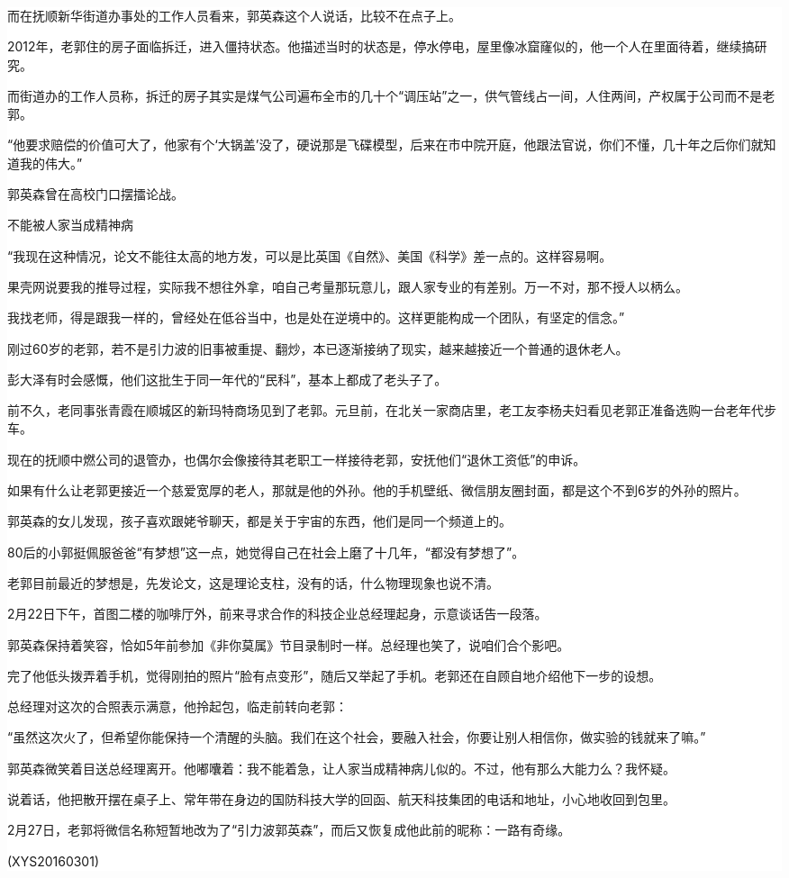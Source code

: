 而在抚顺新华街道办事处的工作人员看来，郭英森这个人说话，比较不在点子上。

2012年，老郭住的房子面临拆迁，进入僵持状态。他描述当时的状态是，停水停电，屋里像冰窟窿似的，他一个人在里面待着，继续搞研究。

而街道办的工作人员称，拆迁的房子其实是煤气公司遍布全市的几十个“调压站”之一，供气管线占一间，人住两间，产权属于公司而不是老郭。

“他要求赔偿的价值可大了，他家有个‘大锅盖’没了，硬说那是飞碟模型，后来在市中院开庭，他跟法官说，你们不懂，几十年之后你们就知道我的伟大。”

郭英森曾在高校门口摆擂论战。

不能被人家当成精神病

“我现在这种情况，论文不能往太高的地方发，可以是比英国《自然》、美国《科学》差一点的。这样容易啊。

果壳网说要我的推导过程，实际我不想往外拿，咱自己考量那玩意儿，跟人家专业的有差别。万一不对，那不授人以柄么。

我找老师，得是跟我一样的，曾经处在低谷当中，也是处在逆境中的。这样更能构成一个团队，有坚定的信念。”

刚过60岁的老郭，若不是引力波的旧事被重提、翻炒，本已逐渐接纳了现实，越来越接近一个普通的退休老人。

彭大泽有时会感慨，他们这批生于同一年代的“民科”，基本上都成了老头子了。

前不久，老同事张青霞在顺城区的新玛特商场见到了老郭。元旦前，在北关一家商店里，老工友李杨夫妇看见老郭正准备选购一台老年代步车。

现在的抚顺中燃公司的退管办，也偶尔会像接待其老职工一样接待老郭，安抚他们“退休工资低”的申诉。

如果有什么让老郭更接近一个慈爱宽厚的老人，那就是他的外孙。他的手机壁纸、微信朋友圈封面，都是这个不到6岁的外孙的照片。

郭英森的女儿发现，孩子喜欢跟姥爷聊天，都是关于宇宙的东西，他们是同一个频道上的。

80后的小郭挺佩服爸爸“有梦想”这一点，她觉得自己在社会上磨了十几年，“都没有梦想了”。

老郭目前最近的梦想是，先发论文，这是理论支柱，没有的话，什么物理现象也说不清。

2月22日下午，首图二楼的咖啡厅外，前来寻求合作的科技企业总经理起身，示意谈话告一段落。

郭英森保持着笑容，恰如5年前参加《非你莫属》节目录制时一样。总经理也笑了，说咱们合个影吧。

完了他低头拨弄着手机，觉得刚拍的照片“脸有点变形”，随后又举起了手机。老郭还在自顾自地介绍他下一步的设想。

总经理对这次的合照表示满意，他拎起包，临走前转向老郭：

“虽然这次火了，但希望你能保持一个清醒的头脑。我们在这个社会，要融入社会，你要让别人相信你，做实验的钱就来了嘛。”

郭英森微笑着目送总经理离开。他嘟囔着：我不能着急，让人家当成精神病儿似的。不过，他有那么大能力么？我怀疑。

说着话，他把散开摆在桌子上、常年带在身边的国防科技大学的回函、航天科技集团的电话和地址，小心地收回到包里。

2月27日，老郭将微信名称短暂地改为了“引力波郭英森”，而后又恢复成他此前的昵称：一路有奇缘。

(XYS20160301)

